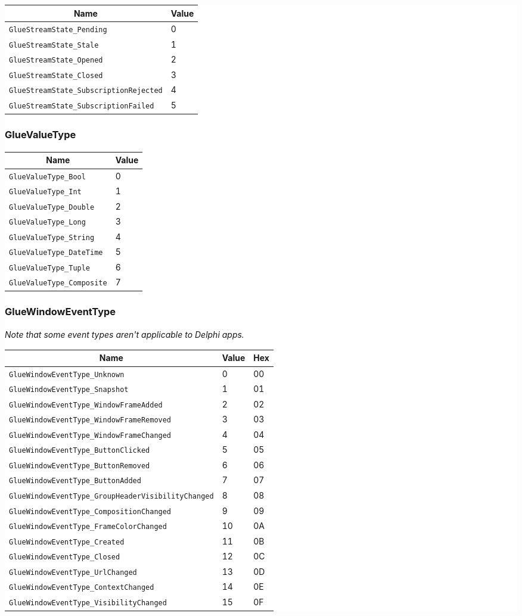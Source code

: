 | Name | Value |
|------|-------|
| `GlueStreamState_Pending` | 0 |
| `GlueStreamState_Stale` | 1 |
| `GlueStreamState_Opened` | 2 |
| `GlueStreamState_Closed` | 3 |
| `GlueStreamState_SubscriptionRejected` | 4 |
| `GlueStreamState_SubscriptionFailed` | 5 |

### GlueValueType

| Name | Value |
|------|-------|
| `GlueValueType_Bool` | 0 |
| `GlueValueType_Int` | 1 |
| `GlueValueType_Double` | 2 |
| `GlueValueType_Long` | 3 |
| `GlueValueType_String` | 4 |
| `GlueValueType_DateTime` | 5 |
| `GlueValueType_Tuple` | 6 |
| `GlueValueType_Composite` | 7 |

### GlueWindowEventType

*Note that some event types aren't applicable to Delphi apps.*

| Name | Value | Hex |
|------|-------|-----|
| `GlueWindowEventType_Unknown` | 0 | 00 |
| `GlueWindowEventType_Snapshot` | 1 | 01 |
| `GlueWindowEventType_WindowFrameAdded` | 2 | 02 |
| `GlueWindowEventType_WindowFrameRemoved` | 3 | 03 |
| `GlueWindowEventType_WindowFrameChanged` | 4 | 04 |
| `GlueWindowEventType_ButtonClicked` | 5 | 05 |
| `GlueWindowEventType_ButtonRemoved` | 6 | 06 |
| `GlueWindowEventType_ButtonAdded` | 7 | 07 |
| `GlueWindowEventType_GroupHeaderVisibilityChanged` | 8 | 08 |
| `GlueWindowEventType_CompositionChanged` | 9 | 09 |
| `GlueWindowEventType_FrameColorChanged` | 10 | 0A |
| `GlueWindowEventType_Created` | 11 | 0B |
| `GlueWindowEventType_Closed` | 12 | 0C |
| `GlueWindowEventType_UrlChanged` | 13 | 0D |
| `GlueWindowEventType_ContextChanged` | 14 | 0E |
| `GlueWindowEventType_VisibilityChanged` | 15 | 0F |